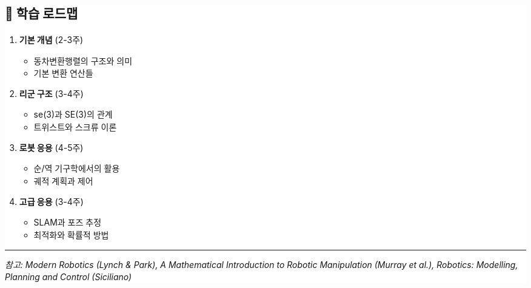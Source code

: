 ```python
```

## 🎯 학습 로드맵

1. **기본 개념** (2-3주)
   - 동차변환행렬의 구조와 의미
   - 기본 변환 연산들

2. **리군 구조** (3-4주)
   - se(3)과 SE(3)의 관계
   - 트위스트와 스크류 이론

3. **로봇 응용** (4-5주)
   - 순/역 기구학에서의 활용
   - 궤적 계획과 제어

4. **고급 응용** (3-4주)
   - SLAM과 포즈 추정
   - 최적화와 확률적 방법

---
*참고: Modern Robotics (Lynch & Park), A Mathematical Introduction to Robotic Manipulation (Murray et al.), Robotics: Modelling, Planning and Control (Siciliano)*